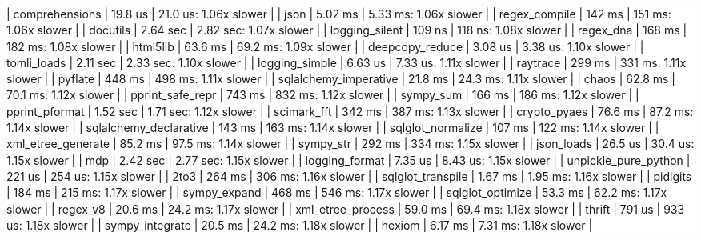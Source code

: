 | comprehensions             | 19.8 us                                                | 21.0 us: 1.06x slower                                                  |
| json                       | 5.02 ms                                                | 5.33 ms: 1.06x slower                                                  |
| regex_compile              | 142 ms                                                 | 151 ms: 1.06x slower                                                   |
| docutils                   | 2.64 sec                                               | 2.82 sec: 1.07x slower                                                 |
| logging_silent             | 109 ns                                                 | 118 ns: 1.08x slower                                                   |
| regex_dna                  | 168 ms                                                 | 182 ms: 1.08x slower                                                   |
| html5lib                   | 63.6 ms                                                | 69.2 ms: 1.09x slower                                                  |
| deepcopy_reduce            | 3.08 us                                                | 3.38 us: 1.10x slower                                                  |
| tomli_loads                | 2.11 sec                                               | 2.33 sec: 1.10x slower                                                 |
| logging_simple             | 6.63 us                                                | 7.33 us: 1.11x slower                                                  |
| raytrace                   | 299 ms                                                 | 331 ms: 1.11x slower                                                   |
| pyflate                    | 448 ms                                                 | 498 ms: 1.11x slower                                                   |
| sqlalchemy_imperative      | 21.8 ms                                                | 24.3 ms: 1.11x slower                                                  |
| chaos                      | 62.8 ms                                                | 70.1 ms: 1.12x slower                                                  |
| pprint_safe_repr           | 743 ms                                                 | 832 ms: 1.12x slower                                                   |
| sympy_sum                  | 166 ms                                                 | 186 ms: 1.12x slower                                                   |
| pprint_pformat             | 1.52 sec                                               | 1.71 sec: 1.12x slower                                                 |
| scimark_fft                | 342 ms                                                 | 387 ms: 1.13x slower                                                   |
| crypto_pyaes               | 76.6 ms                                                | 87.2 ms: 1.14x slower                                                  |
| sqlalchemy_declarative     | 143 ms                                                 | 163 ms: 1.14x slower                                                   |
| sqlglot_normalize          | 107 ms                                                 | 122 ms: 1.14x slower                                                   |
| xml_etree_generate         | 85.2 ms                                                | 97.5 ms: 1.14x slower                                                  |
| sympy_str                  | 292 ms                                                 | 334 ms: 1.15x slower                                                   |
| json_loads                 | 26.5 us                                                | 30.4 us: 1.15x slower                                                  |
| mdp                        | 2.42 sec                                               | 2.77 sec: 1.15x slower                                                 |
| logging_format             | 7.35 us                                                | 8.43 us: 1.15x slower                                                  |
| unpickle_pure_python       | 221 us                                                 | 254 us: 1.15x slower                                                   |
| 2to3                       | 264 ms                                                 | 306 ms: 1.16x slower                                                   |
| sqlglot_transpile          | 1.67 ms                                                | 1.95 ms: 1.16x slower                                                  |
| pidigits                   | 184 ms                                                 | 215 ms: 1.17x slower                                                   |
| sympy_expand               | 468 ms                                                 | 546 ms: 1.17x slower                                                   |
| sqlglot_optimize           | 53.3 ms                                                | 62.2 ms: 1.17x slower                                                  |
| regex_v8                   | 20.6 ms                                                | 24.2 ms: 1.17x slower                                                  |
| xml_etree_process          | 59.0 ms                                                | 69.4 ms: 1.18x slower                                                  |
| thrift                     | 791 us                                                 | 933 us: 1.18x slower                                                   |
| sympy_integrate            | 20.5 ms                                                | 24.2 ms: 1.18x slower                                                  |
| hexiom                     | 6.17 ms                                                | 7.31 ms: 1.18x slower                                                  |